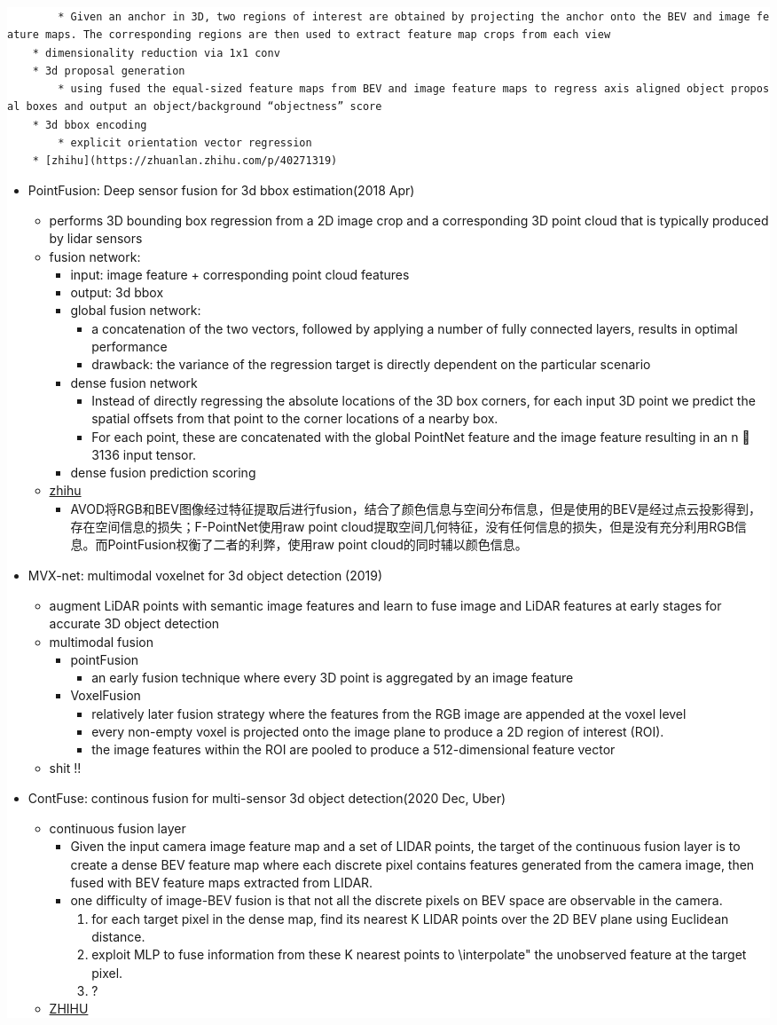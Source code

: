             * Given an anchor in 3D, two regions of interest are obtained by projecting the anchor onto the BEV and image feature maps. The corresponding regions are then used to extract feature map crops from each view
        * dimensionality reduction via 1x1 conv 
        * 3d proposal generation    
            * using fused the equal-sized feature maps from BEV and image feature maps to regress axis aligned object proposal boxes and output an object/background “objectness” score
        * 3d bbox encoding
            * explicit orientation vector regression
        * [zhihu](https://zhuanlan.zhihu.com/p/40271319)


* PointFusion: Deep sensor fusion for 3d bbox estimation(2018 Apr)
    * performs 3D bounding box regression from a 2D image crop and a corresponding 3D point cloud that is typically produced by lidar sensors
    * fusion network:
        * input: image feature + corresponding point cloud features 
        * output: 3d bbox 
        * global fusion network:
            * a concatenation of the two vectors, followed by applying a number of fully connected layers, results in optimal performance
            * drawback: the variance of the regression target is directly dependent on the particular scenario
        * dense fusion network
            * Instead of directly regressing the absolute locations of the 3D box corners, for each input 3D point we predict the spatial offsets from that point to the corner locations of a nearby box.
            * For each point, these are concatenated with the global PointNet feature and the image feature resulting in an n  3136 input tensor.
        * dense fusion prediction scoring
    * [zhihu](https://zhuanlan.zhihu.com/p/42111500)
        * AVOD将RGB和BEV图像经过特征提取后进行fusion，结合了颜色信息与空间分布信息，但是使用的BEV是经过点云投影得到，存在空间信息的损失；F-PointNet使用raw point cloud提取空间几何特征，没有任何信息的损失，但是没有充分利用RGB信息。而PointFusion权衡了二者的利弊，使用raw point cloud的同时辅以颜色信息。


* MVX-net: multimodal voxelnet for 3d object detection (2019)
    * augment LiDAR points with semantic image features and learn to fuse image and LiDAR features at early stages for accurate 3D object detection
    * multimodal fusion
        * pointFusion
            * an early fusion technique where every 3D point is aggregated by an image feature
        * VoxelFusion
            * relatively later fusion strategy where the features from the RGB image are appended at the voxel level
            * every non-empty voxel is projected onto the image plane to produce a 2D region of interest (ROI).
            * the image features within the ROI are pooled to produce a 512-dimensional feature vector
    * shit !!





* ContFuse: continous fusion for multi-sensor 3d object detection(2020 Dec, Uber)
    * continuous fusion layer
        * Given the input camera image feature map and a set of LIDAR points, the target of the continuous fusion layer is to create a dense BEV feature map where each discrete pixel contains features generated from the camera image, then fused with BEV feature maps extracted from LIDAR.
        * one difficulty of image-BEV fusion is that not all the discrete pixels on BEV space are observable in the camera.
            1. for each target pixel in the dense map, find its nearest K LIDAR points over the 2D BEV plane using Euclidean distance.
            2. exploit MLP to fuse information from these K nearest points to \interpolate" the unobserved feature at the target pixel.
            3. ?
    * [ZHIHU](https://zhuanlan.zhihu.com/p/45338728)
